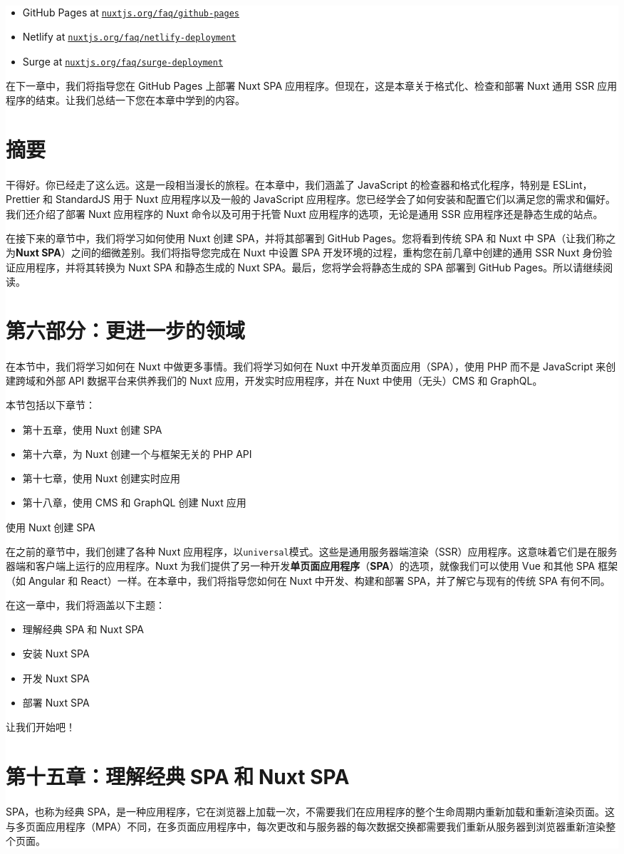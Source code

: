 +   GitHub Pages at [`nuxtjs.org/faq/github-pages`](https://nuxtjs.org/faq/github-pages)

+   Netlify at [`nuxtjs.org/faq/netlify-deployment`](https://nuxtjs.org/faq/netlify-deployment)

+   Surge at [`nuxtjs.org/faq/surge-deployment`](https://nuxtjs.org/faq/surge-deployment)

在下一章中，我们将指导您在 GitHub Pages 上部署 Nuxt SPA 应用程序。但现在，这是本章关于格式化、检查和部署 Nuxt 通用 SSR 应用程序的结束。让我们总结一下您在本章中学到的内容。

# 摘要

干得好。你已经走了这么远。这是一段相当漫长的旅程。在本章中，我们涵盖了 JavaScript 的检查器和格式化程序，特别是 ESLint，Prettier 和 StandardJS 用于 Nuxt 应用程序以及一般的 JavaScript 应用程序。您已经学会了如何安装和配置它们以满足您的需求和偏好。我们还介绍了部署 Nuxt 应用程序的 Nuxt 命令以及可用于托管 Nuxt 应用程序的选项，无论是通用 SSR 应用程序还是静态生成的站点。

在接下来的章节中，我们将学习如何使用 Nuxt 创建 SPA，并将其部署到 GitHub Pages。您将看到传统 SPA 和 Nuxt 中 SPA（让我们称之为**Nuxt SPA**）之间的细微差别。我们将指导您完成在 Nuxt 中设置 SPA 开发环境的过程，重构您在前几章中创建的通用 SSR Nuxt 身份验证应用程序，并将其转换为 Nuxt SPA 和静态生成的 Nuxt SPA。最后，您将学会将静态生成的 SPA 部署到 GitHub Pages。所以请继续阅读。


# 第六部分：更进一步的领域

在本节中，我们将学习如何在 Nuxt 中做更多事情。我们将学习如何在 Nuxt 中开发单页面应用（SPA），使用 PHP 而不是 JavaScript 来创建跨域和外部 API 数据平台来供养我们的 Nuxt 应用，开发实时应用程序，并在 Nuxt 中使用（无头）CMS 和 GraphQL。

本节包括以下章节：

+   第十五章，使用 Nuxt 创建 SPA

+   第十六章，为 Nuxt 创建一个与框架无关的 PHP API

+   第十七章，使用 Nuxt 创建实时应用

+   第十八章，使用 CMS 和 GraphQL 创建 Nuxt 应用


使用 Nuxt 创建 SPA

在之前的章节中，我们创建了各种 Nuxt 应用程序，以`universal`模式。这些是通用服务器端渲染（SSR）应用程序。这意味着它们是在服务器端和客户端上运行的应用程序。Nuxt 为我们提供了另一种开发**单页面应用程序**（**SPA**）的选项，就像我们可以使用 Vue 和其他 SPA 框架（如 Angular 和 React）一样。在本章中，我们将指导您如何在 Nuxt 中开发、构建和部署 SPA，并了解它与现有的传统 SPA 有何不同。

在这一章中，我们将涵盖以下主题：

+   理解经典 SPA 和 Nuxt SPA

+   安装 Nuxt SPA

+   开发 Nuxt SPA

+   部署 Nuxt SPA

让我们开始吧！

# 第十五章：理解经典 SPA 和 Nuxt SPA

SPA，也称为经典 SPA，是一种应用程序，它在浏览器上加载一次，不需要我们在应用程序的整个生命周期内重新加载和重新渲染页面。这与多页面应用程序（MPA）不同，在多页面应用程序中，每次更改和与服务器的每次数据交换都需要我们重新从服务器到浏览器重新渲染整个页面。
